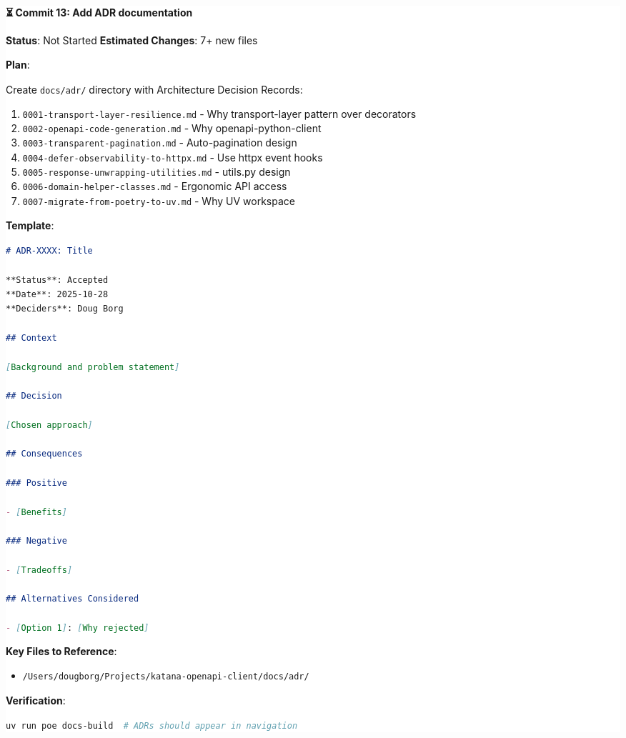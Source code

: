#### ⏳ Commit 13: Add ADR documentation

**Status**: Not Started **Estimated Changes**: 7+ new files

**Plan**:

Create `docs/adr/` directory with Architecture Decision Records:

1. `0001-transport-layer-resilience.md` - Why transport-layer pattern over decorators
1. `0002-openapi-code-generation.md` - Why openapi-python-client
1. `0003-transparent-pagination.md` - Auto-pagination design
1. `0004-defer-observability-to-httpx.md` - Use httpx event hooks
1. `0005-response-unwrapping-utilities.md` - utils.py design
1. `0006-domain-helper-classes.md` - Ergonomic API access
1. `0007-migrate-from-poetry-to-uv.md` - Why UV workspace

**Template**:

```markdown
# ADR-XXXX: Title

**Status**: Accepted
**Date**: 2025-10-28
**Deciders**: Doug Borg

## Context

[Background and problem statement]

## Decision

[Chosen approach]

## Consequences

### Positive

- [Benefits]

### Negative

- [Tradeoffs]

## Alternatives Considered

- [Option 1]: [Why rejected]
```

**Key Files to Reference**:

- `/Users/dougborg/Projects/katana-openapi-client/docs/adr/`

**Verification**:

```bash
uv run poe docs-build  # ADRs should appear in navigation
```
